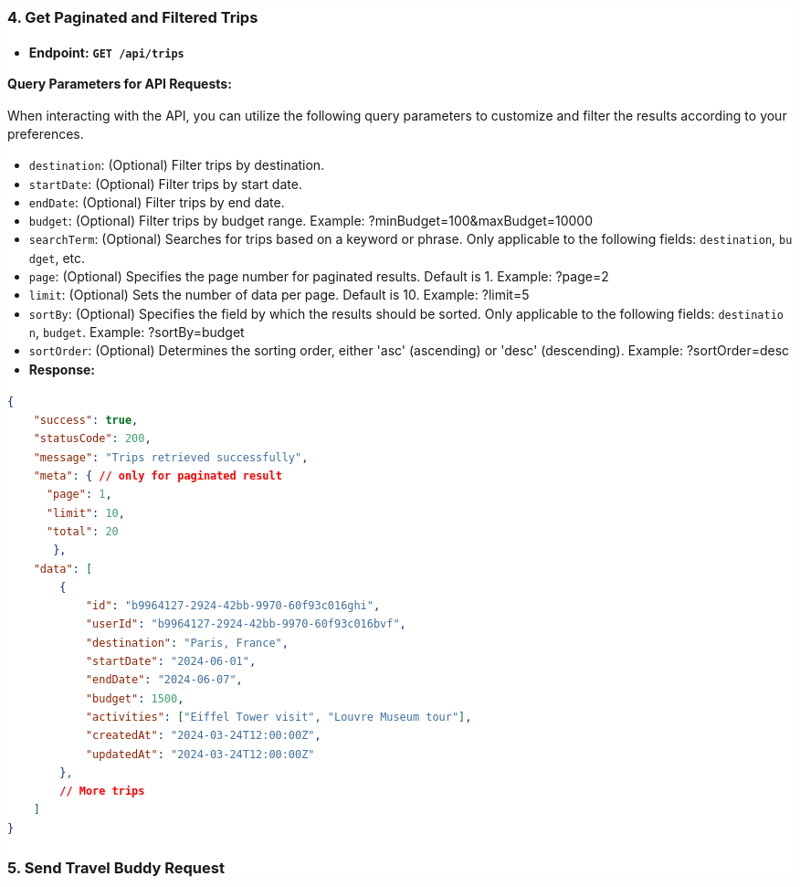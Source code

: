 ### **4. Get Paginated and Filtered Trips**

- **Endpoint:** **`GET /api/trips`**

**Query Parameters for API Requests:**

When interacting with the API, you can utilize the following query parameters to customize and filter the results according to your preferences.

- `destination`: (Optional) Filter trips by destination.
- `startDate`: (Optional) Filter trips by start date.
- `endDate`: (Optional) Filter trips by end date.
- `budget`: (Optional) Filter trips by budget range. Example: ?minBudget=100&maxBudget=10000
- `searchTerm`: (Optional) Searches for trips based on a keyword or phrase. Only applicable to the following fields: `destination`, `budget`, etc.
- `page`: (Optional) Specifies the page number for paginated results. Default is 1. Example: ?page=2
- `limit`: (Optional) Sets the number of data per page. Default is 10. Example: ?limit=5
- `sortBy`: (Optional) Specifies the field by which the results should be sorted. Only applicable to the following fields: `destination`, `budget`. Example: ?sortBy=budget
- `sortOrder`: (Optional) Determines the sorting order, either 'asc' (ascending) or 'desc' (descending). Example: ?sortOrder=desc
- **Response:**

```json
{
    "success": true,
    "statusCode": 200,
    "message": "Trips retrieved successfully",
    "meta": { // only for paginated result
      "page": 1,
      "limit": 10,
      "total": 20
	   },
    "data": [
        {
            "id": "b9964127-2924-42bb-9970-60f93c016ghi",
            "userId": "b9964127-2924-42bb-9970-60f93c016bvf",
            "destination": "Paris, France",
            "startDate": "2024-06-01",
            "endDate": "2024-06-07",
            "budget": 1500,
            "activities": ["Eiffel Tower visit", "Louvre Museum tour"],
            "createdAt": "2024-03-24T12:00:00Z",
            "updatedAt": "2024-03-24T12:00:00Z"
        },
        // More trips
    ]
}
```

### **5. Send Travel Buddy Request**
